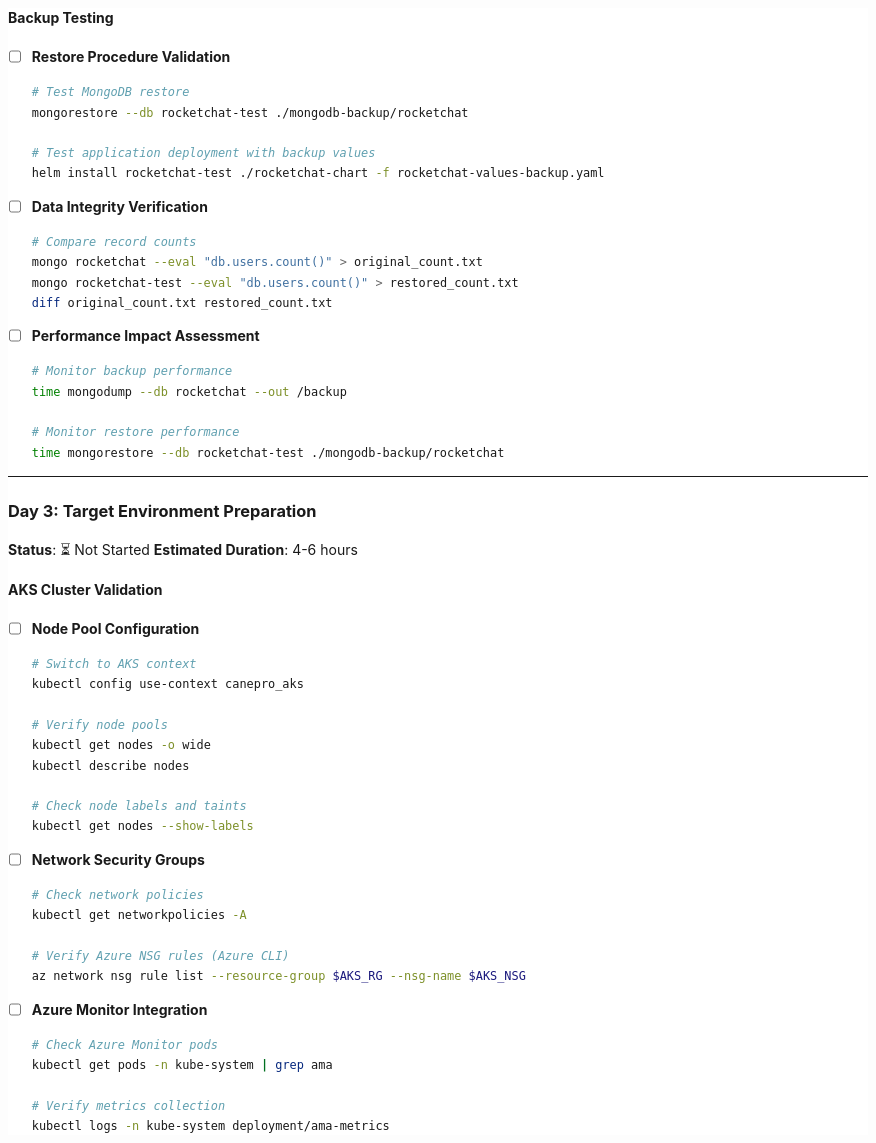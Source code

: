 #### Backup Testing
- [ ] **Restore Procedure Validation**
  ```bash
  # Test MongoDB restore
  mongorestore --db rocketchat-test ./mongodb-backup/rocketchat

  # Test application deployment with backup values
  helm install rocketchat-test ./rocketchat-chart -f rocketchat-values-backup.yaml
  ```
- [ ] **Data Integrity Verification**
  ```bash
  # Compare record counts
  mongo rocketchat --eval "db.users.count()" > original_count.txt
  mongo rocketchat-test --eval "db.users.count()" > restored_count.txt
  diff original_count.txt restored_count.txt
  ```
- [ ] **Performance Impact Assessment**
  ```bash
  # Monitor backup performance
  time mongodump --db rocketchat --out /backup

  # Monitor restore performance
  time mongorestore --db rocketchat-test ./mongodb-backup/rocketchat
  ```

---

### **Day 3: Target Environment Preparation**
**Status**: ⏳ Not Started
**Estimated Duration**: 4-6 hours

#### AKS Cluster Validation
- [ ] **Node Pool Configuration**
  ```bash
  # Switch to AKS context
  kubectl config use-context canepro_aks

  # Verify node pools
  kubectl get nodes -o wide
  kubectl describe nodes

  # Check node labels and taints
  kubectl get nodes --show-labels
  ```
- [ ] **Network Security Groups**
  ```bash
  # Check network policies
  kubectl get networkpolicies -A

  # Verify Azure NSG rules (Azure CLI)
  az network nsg rule list --resource-group $AKS_RG --nsg-name $AKS_NSG
  ```
- [ ] **Azure Monitor Integration**
  ```bash
  # Check Azure Monitor pods
  kubectl get pods -n kube-system | grep ama

  # Verify metrics collection
  kubectl logs -n kube-system deployment/ama-metrics
  ```
